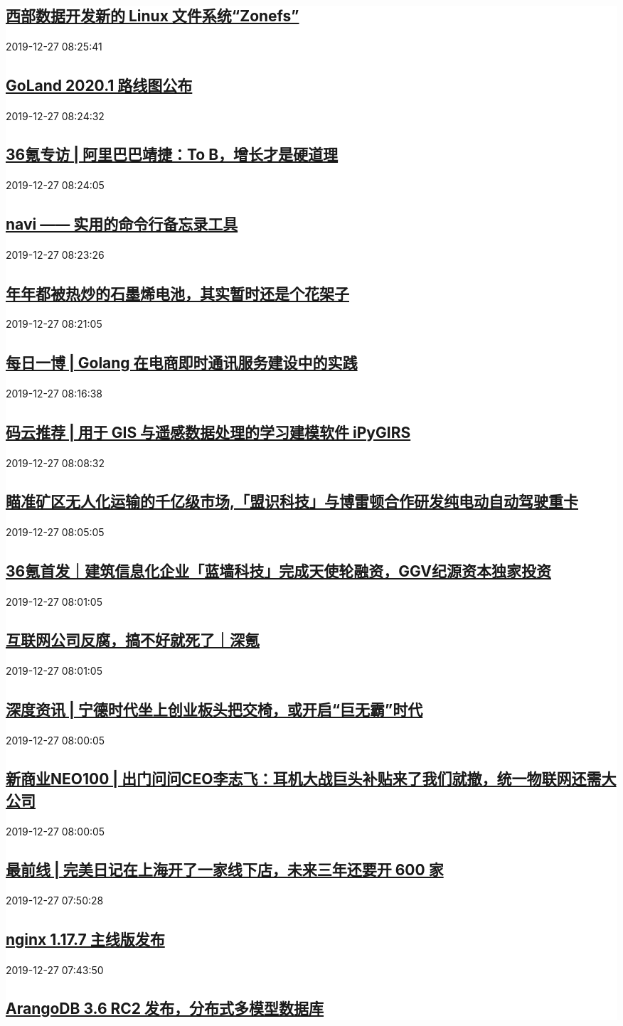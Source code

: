 ## <a href="https://www.oschina.net/news/112377/western-digital-linux-file-system-zonefs" target="_blank">西部数据开发新的 Linux 文件系统“Zonefs”</a>
2019-12-27 08:25:41 
## <a href="https://www.oschina.net/news/112376/goland-2020-1-roadmap" target="_blank">GoLand 2020.1 路线图公布</a>
2019-12-27 08:24:32 
## <a href="http://36kr.com/p/5276322.html?ktm_source=feed" target="_blank">36氪专访 | 阿里巴巴靖捷：To B，增长才是硬道理</a>
2019-12-27 08:24:05 
## <a href="https://www.oschina.net/p/command-line-navi" target="_blank">navi —— 实用的命令行备忘录工具</a>
2019-12-27 08:23:26 
## <a href="http://36kr.com/p/5279712.html?ktm_source=feed" target="_blank">年年都被热炒的石墨烯电池，其实暂时还是个花架子</a>
2019-12-27 08:21:05 
## <a href="https://my.oschina.net/u/4084220/blog/3143468" target="_blank">每日一博 | Golang 在电商即时通讯服务建设中的实践</a>
2019-12-27 08:16:38 
## <a href="https://gitee.com/xingrui94/iPyGIRS" target="_blank">码云推荐 | 用于 GIS 与遥感数据处理的学习建模软件 iPyGIRS</a>
2019-12-27 08:08:32 
## <a href="http://36kr.com/p/5279095.html?ktm_source=feed" target="_blank">瞄准矿区无人化运输的千亿级市场,「盟识科技」与博雷顿合作研发纯电动自动驾驶重卡</a>
2019-12-27 08:05:05 
## <a href="http://36kr.com/p/5279507.html?ktm_source=feed" target="_blank">36氪首发｜建筑信息化企业「蓝墙科技」完成天使轮融资，GGV纪源资本独家投资</a>
2019-12-27 08:01:05 
## <a href="http://36kr.com/p/5277885.html?ktm_source=feed" target="_blank">互联网公司反腐，搞不好就死了｜深氪</a>
2019-12-27 08:01:05 
## <a href="http://36kr.com/p/5279523.html?ktm_source=feed" target="_blank">深度资讯 | 宁德时代坐上创业板头把交椅，或开启“巨无霸”时代</a>
2019-12-27 08:00:05 
## <a href="http://36kr.com/p/5279378.html?ktm_source=feed" target="_blank">新商业NEO100 | 出门问问CEO李志飞：耳机大战巨头补贴来了我们就撤，统一物联网还需大公司</a>
2019-12-27 08:00:05 
## <a href="http://www.36kr.com/p/5279686.html?ktm_source=feed" target="_blank">最前线 | 完美日记在上海开了一家线下店，未来三年还要开 600 家</a>
2019-12-27 07:50:28 
## <a href="https://www.oschina.net/news/112372/nginx-1-17-7-released" target="_blank">nginx 1.17.7 主线版发布</a>
2019-12-27 07:43:50 
## <a href="https://www.oschina.net/news/112371/arangodb-3-6-rc2-released" target="_blank">ArangoDB 3.6 RC2 发布，分布式多模型数据库</a>